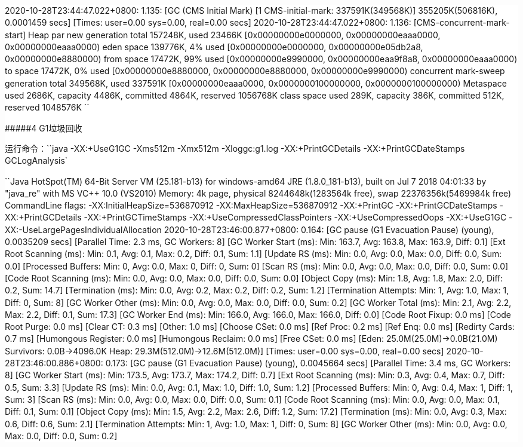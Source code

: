   2020-10-28T23:44:47.022+0800: 1.135: [GC (CMS Initial Mark) [1 CMS-initial-mark: 337591K(349568K)] 355205K(506816K), 0.0001459 secs] [Times: user=0.00 sys=0.00, real=0.00 secs] 
  2020-10-28T23:44:47.022+0800: 1.136: [CMS-concurrent-mark-start]
  Heap
   par new generation   total 157248K, used 23466K [0x00000000e0000000, 0x00000000eaaa0000, 0x00000000eaaa0000)
    eden space 139776K,   4% used [0x00000000e0000000, 0x00000000e05db2a8, 0x00000000e8880000)
    from space 17472K,  99% used [0x00000000e9990000, 0x00000000eaa9f8a8, 0x00000000eaaa0000)
    to   space 17472K,   0% used [0x00000000e8880000, 0x00000000e8880000, 0x00000000e9990000)
   concurrent mark-sweep generation total 349568K, used 337591K [0x00000000eaaa0000, 0x0000000100000000, 0x0000000100000000)
   Metaspace       used 2686K, capacity 4486K, committed 4864K, reserved 1056768K
    class space    used 289K, capacity 386K, committed 512K, reserved 1048576K
``

#####4 G1垃圾回收

运行命令：``java -XX:+UseG1GC -Xms512m -Xmx512m -Xloggc:g1.log -XX:+PrintGCDetails -XX:+PrintGCDateStamps GCLogAnalysis`

``Java HotSpot(TM) 64-Bit Server VM (25.181-b13) for windows-amd64 JRE (1.8.0_181-b13), built on Jul  7 2018 04:01:33 by "java_re" with MS VC++ 10.0 (VS2010)
  Memory: 4k page, physical 8244648k(1283564k free), swap 22376356k(5469984k free)
  CommandLine flags: -XX:InitialHeapSize=536870912 -XX:MaxHeapSize=536870912 -XX:+PrintGC -XX:+PrintGCDateStamps -XX:+PrintGCDetails -XX:+PrintGCTimeStamps -XX:+UseCompressedClassPointers -XX:+UseCompressedOops -XX:+UseG1GC -XX:-UseLargePagesIndividualAllocation 
  2020-10-28T23:46:00.877+0800: 0.164: [GC pause (G1 Evacuation Pause) (young), 0.0035209 secs]
     [Parallel Time: 2.3 ms, GC Workers: 8]
        [GC Worker Start (ms): Min: 163.7, Avg: 163.8, Max: 163.9, Diff: 0.1]
        [Ext Root Scanning (ms): Min: 0.1, Avg: 0.1, Max: 0.2, Diff: 0.1, Sum: 1.1]
        [Update RS (ms): Min: 0.0, Avg: 0.0, Max: 0.0, Diff: 0.0, Sum: 0.0]
           [Processed Buffers: Min: 0, Avg: 0.0, Max: 0, Diff: 0, Sum: 0]
        [Scan RS (ms): Min: 0.0, Avg: 0.0, Max: 0.0, Diff: 0.0, Sum: 0.0]
        [Code Root Scanning (ms): Min: 0.0, Avg: 0.0, Max: 0.0, Diff: 0.0, Sum: 0.0]
        [Object Copy (ms): Min: 1.8, Avg: 1.8, Max: 2.0, Diff: 0.2, Sum: 14.7]
        [Termination (ms): Min: 0.0, Avg: 0.2, Max: 0.2, Diff: 0.2, Sum: 1.2]
           [Termination Attempts: Min: 1, Avg: 1.0, Max: 1, Diff: 0, Sum: 8]
        [GC Worker Other (ms): Min: 0.0, Avg: 0.0, Max: 0.0, Diff: 0.0, Sum: 0.2]
        [GC Worker Total (ms): Min: 2.1, Avg: 2.2, Max: 2.2, Diff: 0.1, Sum: 17.3]
        [GC Worker End (ms): Min: 166.0, Avg: 166.0, Max: 166.0, Diff: 0.0]
     [Code Root Fixup: 0.0 ms]
     [Code Root Purge: 0.0 ms]
     [Clear CT: 0.3 ms]
     [Other: 1.0 ms]
        [Choose CSet: 0.0 ms]
        [Ref Proc: 0.2 ms]
        [Ref Enq: 0.0 ms]
        [Redirty Cards: 0.7 ms]
        [Humongous Register: 0.0 ms]
        [Humongous Reclaim: 0.0 ms]
        [Free CSet: 0.0 ms]
     [Eden: 25.0M(25.0M)->0.0B(21.0M) Survivors: 0.0B->4096.0K Heap: 29.3M(512.0M)->12.6M(512.0M)]
   [Times: user=0.00 sys=0.00, real=0.00 secs] 
  2020-10-28T23:46:00.886+0800: 0.173: [GC pause (G1 Evacuation Pause) (young), 0.0045664 secs]
     [Parallel Time: 3.4 ms, GC Workers: 8]
        [GC Worker Start (ms): Min: 173.5, Avg: 173.7, Max: 174.2, Diff: 0.7]
        [Ext Root Scanning (ms): Min: 0.3, Avg: 0.4, Max: 0.7, Diff: 0.5, Sum: 3.3]
        [Update RS (ms): Min: 0.0, Avg: 0.1, Max: 1.0, Diff: 1.0, Sum: 1.2]
           [Processed Buffers: Min: 0, Avg: 0.4, Max: 1, Diff: 1, Sum: 3]
        [Scan RS (ms): Min: 0.0, Avg: 0.0, Max: 0.0, Diff: 0.0, Sum: 0.1]
        [Code Root Scanning (ms): Min: 0.0, Avg: 0.0, Max: 0.1, Diff: 0.1, Sum: 0.1]
        [Object Copy (ms): Min: 1.5, Avg: 2.2, Max: 2.6, Diff: 1.2, Sum: 17.2]
        [Termination (ms): Min: 0.0, Avg: 0.3, Max: 0.6, Diff: 0.6, Sum: 2.1]
           [Termination Attempts: Min: 1, Avg: 1.0, Max: 1, Diff: 0, Sum: 8]
        [GC Worker Other (ms): Min: 0.0, Avg: 0.0, Max: 0.0, Diff: 0.0, Sum: 0.2]